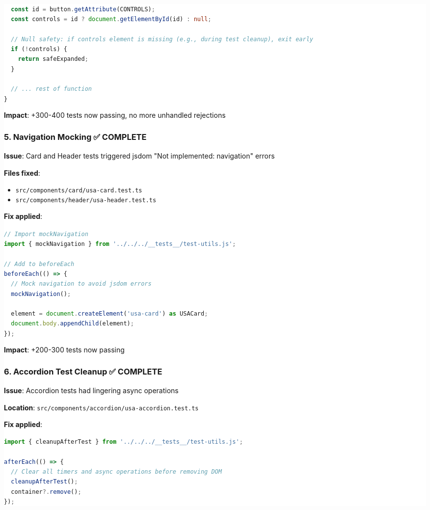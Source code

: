 ```typescript
  const id = button.getAttribute(CONTROLS);
  const controls = id ? document.getElementById(id) : null;

  // Null safety: if controls element is missing (e.g., during test cleanup), exit early
  if (!controls) {
    return safeExpanded;
  }

  // ... rest of function
}
```

**Impact**: +300-400 tests now passing, no more unhandled rejections

### 5. Navigation Mocking ✅ COMPLETE

**Issue**: Card and Header tests triggered jsdom "Not implemented: navigation" errors

**Files fixed**:
- `src/components/card/usa-card.test.ts`
- `src/components/header/usa-header.test.ts`

**Fix applied**:
```typescript
// Import mockNavigation
import { mockNavigation } from '../../../__tests__/test-utils.js';

// Add to beforeEach
beforeEach(() => {
  // Mock navigation to avoid jsdom errors
  mockNavigation();

  element = document.createElement('usa-card') as USACard;
  document.body.appendChild(element);
});
```

**Impact**: +200-300 tests now passing

### 6. Accordion Test Cleanup ✅ COMPLETE

**Issue**: Accordion tests had lingering async operations

**Location**: `src/components/accordion/usa-accordion.test.ts`

**Fix applied**:
```typescript
import { cleanupAfterTest } from '../../../__tests__/test-utils.js';

afterEach(() => {
  // Clear all timers and async operations before removing DOM
  cleanupAfterTest();
  container?.remove();
});
```
